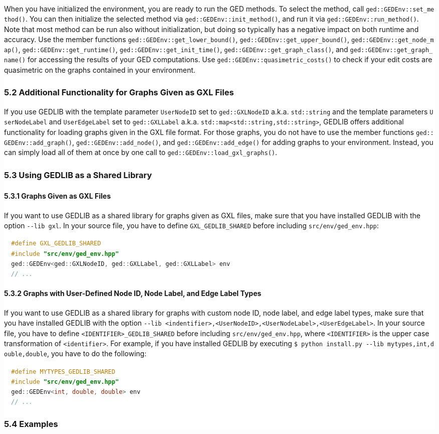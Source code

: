 When you have initialized the environment, you are ready to run the GED methods. To select the method, call `ged::GEDEnv::set_method()`. You can then initialize the selected method via `ged::GEDEnv::init_method()`, and run it via `ged::GEDEnv::run_method()`. Note that most method can be run also without initialization, but doing so typically has a negative impact on both runtime and accuracy. Use the member functions `ged::GEDEnv::get_lower_bound()`, `ged::GEDEnv::get_upper_bound()`, `ged::GEDEnv::get_node_map()`, `ged::GEDEnv::get_runtime()`, `ged::GEDEnv::get_init_time()`, `ged::GEDEnv::get_graph_class()`, and `ged::GEDEnv::get_graph_name()` for accessing the results of your GED computations. Use `ged::GEDEnv::quasimetric_costs()` to check if your edit costs are quasimetric on the graphs contained in your environment.
    
### 5.2 Additional Functionality for Graphs Given as GXL Files
    
If you use GEDLIB with the template parameter `UserNodeID` set to `ged::GXLNodeID` a.k.a. `std::string` and the template parameters `UserNodeLabel` and `UserEdgeLabel` set to `ged::GXLLabel` a.k.a. `std::map<std::string,std::string>`, GEDLIB offers additional functionality for loading graphs given in the GXL file format. For those graphs, you do not have to use the member functions `ged::GEDEnv::add_graph()`, `ged::GEDEnv::add_node()`, and `ged::GEDEnv::add_edge()` for adding graphs to your environment. Instead, you can simply load all of them at once by one call to `ged::GEDEnv::load_gxl_graphs()`.

### 5.3 Using GEDLIB as a Shared Library

#### 5.3.1 Graphs Given as GXL Files

If you want to use GEDLIB as a shared library for graphs given as GXL files, make sure that you have installed GEDLIB with the option `--lib gxl`. In your source file, you have to define `GXL_GEDLIB_SHARED` before including `src/env/ged_env.hpp`:

```cpp
  #define GXL_GEDLIB_SHARED  
  #include "src/env/ged_env.hpp"  
  ged::GEDEnv<ged::GXLNodeID, ged::GXLLabel, ged::GXLLabel> env  
  // ...
```

#### 5.3.2 Graphs with User-Defined Node ID, Node Label, and Edge Label Types
  
If you want to use GEDLIB as a shared library for graphs with custom node ID, node label, and edge label types, make sure that you have installed GEDLIB with the option `--lib <indentifier>,<UserNodeID>,<UserNodeLabel>,<UserEdgeLabel>`. In your source file, you have to define `<IDENTIFIER>_GEDLIB_SHARED` before including `src/env/ged_env.hpp`, where `<IDENTIFIER>` is the upper case transformation of `<identifier>`. For example, if you have installed GEDLIB by executing `$ python install.py --lib mytypes,int,double,double`, you have to do the following:

```cpp
  #define MYTYPES_GEDLIB_SHARED  
  #include "src/env/ged_env.hpp"  
  ged::GEDEnv<int, double, double> env  
  // ...
```

### 5.4 Examples
